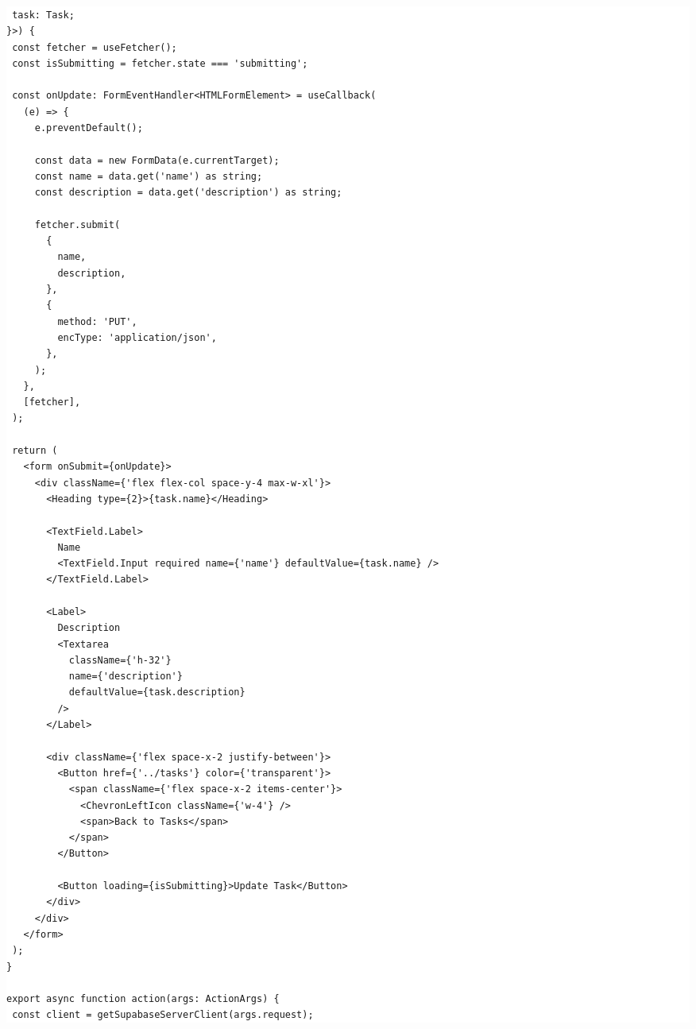  ```tsx {% title="app/dashboard/[organization]/tasks/[task]/page.tsx" %}
  task: Task;
}>) {
  const fetcher = useFetcher();
  const isSubmitting = fetcher.state === 'submitting';

  const onUpdate: FormEventHandler<HTMLFormElement> = useCallback(
    (e) => {
      e.preventDefault();

      const data = new FormData(e.currentTarget);
      const name = data.get('name') as string;
      const description = data.get('description') as string;

      fetcher.submit(
        {
          name,
          description,
        },
        {
          method: 'PUT',
          encType: 'application/json',
        },
      );
    },
    [fetcher],
  );

  return (
    <form onSubmit={onUpdate}>
      <div className={'flex flex-col space-y-4 max-w-xl'}>
        <Heading type={2}>{task.name}</Heading>

        <TextField.Label>
          Name
          <TextField.Input required name={'name'} defaultValue={task.name} />
        </TextField.Label>

        <Label>
          Description
          <Textarea
            className={'h-32'}
            name={'description'}
            defaultValue={task.description}
          />
        </Label>

        <div className={'flex space-x-2 justify-between'}>
          <Button href={'../tasks'} color={'transparent'}>
            <span className={'flex space-x-2 items-center'}>
              <ChevronLeftIcon className={'w-4'} />
              <span>Back to Tasks</span>
            </span>
          </Button>

          <Button loading={isSubmitting}>Update Task</Button>
        </div>
      </div>
    </form>
  );
}

export async function action(args: ActionArgs) {
  const client = getSupabaseServerClient(args.request);
 ```